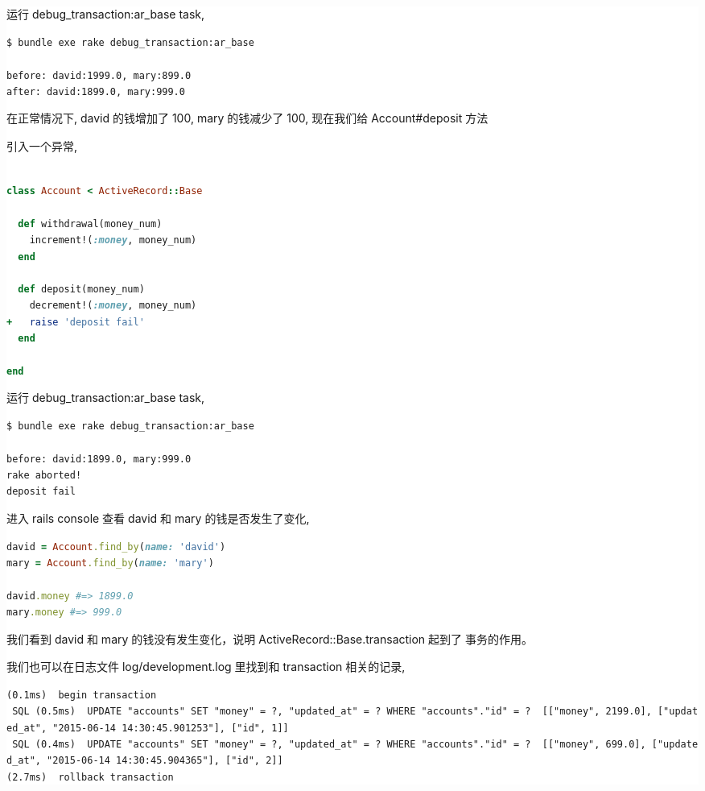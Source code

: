 运行 debug\_transaction:ar\_base task,

~~~bash
$ bundle exe rake debug_transaction:ar_base

before: david:1999.0, mary:899.0
after: david:1899.0, mary:999.0
~~~

在正常情况下, david 的钱增加了 100, mary 的钱减少了 100, 现在我们给 Account#deposit 方法

引入一个异常,

~~~ruby

class Account < ActiveRecord::Base

  def withdrawal(money_num)
    increment!(:money, money_num)
  end

  def deposit(money_num)
    decrement!(:money, money_num)
+	raise 'deposit fail'
  end
  
end

~~~

运行 debug\_transaction:ar\_base task,

~~~bash
$ bundle exe rake debug_transaction:ar_base

before: david:1899.0, mary:999.0
rake aborted!
deposit fail
~~~

进入 rails console 查看 david 和 mary 的钱是否发生了变化,

~~~ruby
david = Account.find_by(name: 'david')
mary = Account.find_by(name: 'mary')

david.money #=> 1899.0
mary.money #=> 999.0
~~~

我们看到 david 和 mary 的钱没有发生变化，说明 ActiveRecord::Base.transaction 起到了
事务的作用。

我们也可以在日志文件 log/development.log 里找到和 transaction 相关的记录,


~~~text
(0.1ms)  begin transaction
 SQL (0.5ms)  UPDATE "accounts" SET "money" = ?, "updated_at" = ? WHERE "accounts"."id" = ?  [["money", 2199.0], ["updated_at", "2015-06-14 14:30:45.901253"], ["id", 1]]
 SQL (0.4ms)  UPDATE "accounts" SET "money" = ?, "updated_at" = ? WHERE "accounts"."id" = ?  [["money", 699.0], ["updated_at", "2015-06-14 14:30:45.904365"], ["id", 2]]
(2.7ms)  rollback transaction
~~~
